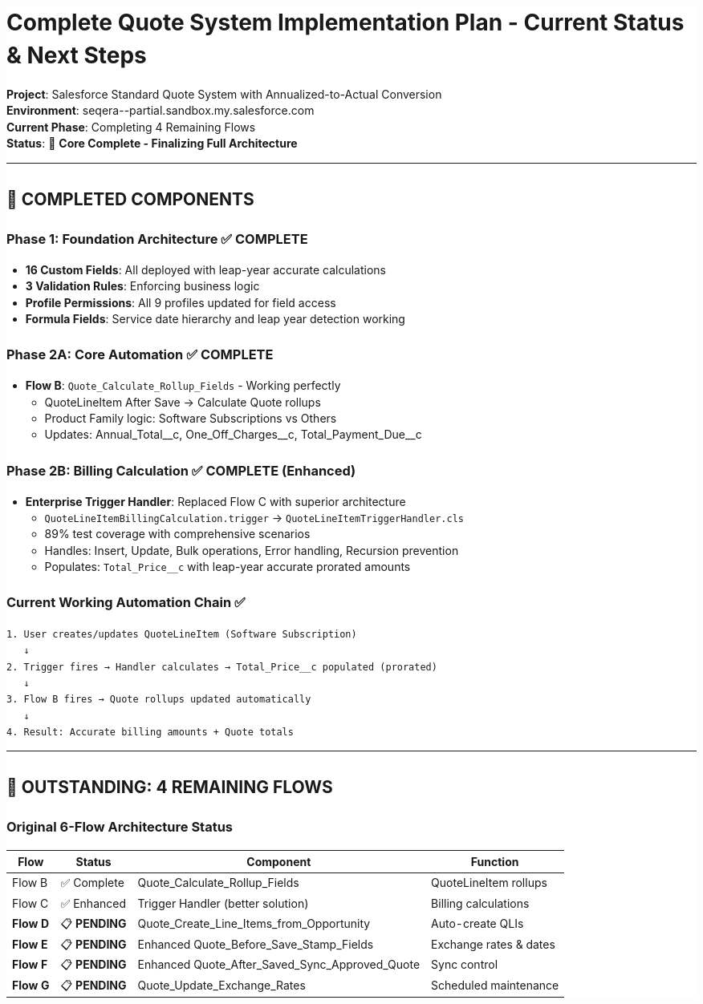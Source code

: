 # Complete Quote System Implementation Plan - Current Status & Next Steps

**Project**: Salesforce Standard Quote System with Annualized-to-Actual Conversion  
**Environment**: seqera--partial.sandbox.my.salesforce.com  
**Current Phase**: Completing 4 Remaining Flows  
**Status**: 🎯 **Core Complete - Finalizing Full Architecture**

---

## 🎉 **COMPLETED COMPONENTS**

### **Phase 1: Foundation Architecture** ✅ **COMPLETE**
- **16 Custom Fields**: All deployed with leap-year accurate calculations
- **3 Validation Rules**: Enforcing business logic
- **Profile Permissions**: All 9 profiles updated for field access
- **Formula Fields**: Service date hierarchy and leap year detection working

### **Phase 2A: Core Automation** ✅ **COMPLETE**
- **Flow B**: `Quote_Calculate_Rollup_Fields` - Working perfectly
  - QuoteLineItem After Save → Calculate Quote rollups
  - Product Family logic: Software Subscriptions vs Others
  - Updates: Annual_Total__c, One_Off_Charges__c, Total_Payment_Due__c

### **Phase 2B: Billing Calculation** ✅ **COMPLETE (Enhanced)**
- **Enterprise Trigger Handler**: Replaced Flow C with superior architecture
  - `QuoteLineItemBillingCalculation.trigger` → `QuoteLineItemTriggerHandler.cls`
  - 89% test coverage with comprehensive scenarios
  - Handles: Insert, Update, Bulk operations, Error handling, Recursion prevention
  - Populates: `Total_Price__c` with leap-year accurate prorated amounts

### **Current Working Automation Chain** ✅
```
1. User creates/updates QuoteLineItem (Software Subscription)
   ↓
2. Trigger fires → Handler calculates → Total_Price__c populated (prorated)
   ↓
3. Flow B fires → Quote rollups updated automatically
   ↓ 
4. Result: Accurate billing amounts + Quote totals
```

---

## 🎯 **OUTSTANDING: 4 REMAINING FLOWS**

### **Original 6-Flow Architecture Status**
| Flow | Status | Component | Function |
|------|--------|-----------|----------|
| Flow B | ✅ Complete | Quote_Calculate_Rollup_Fields | QuoteLineItem rollups |
| Flow C | ✅ Enhanced | Trigger Handler (better solution) | Billing calculations |
| **Flow D** | 📋 **PENDING** | Quote_Create_Line_Items_from_Opportunity | Auto-create QLIs |
| **Flow E** | 📋 **PENDING** | Enhanced Quote_Before_Save_Stamp_Fields | Exchange rates & dates |
| **Flow F** | 📋 **PENDING** | Enhanced Quote_After_Saved_Sync_Approved_Quote | Sync control |
| **Flow G** | 📋 **PENDING** | Quote_Update_Exchange_Rates | Scheduled maintenance |
